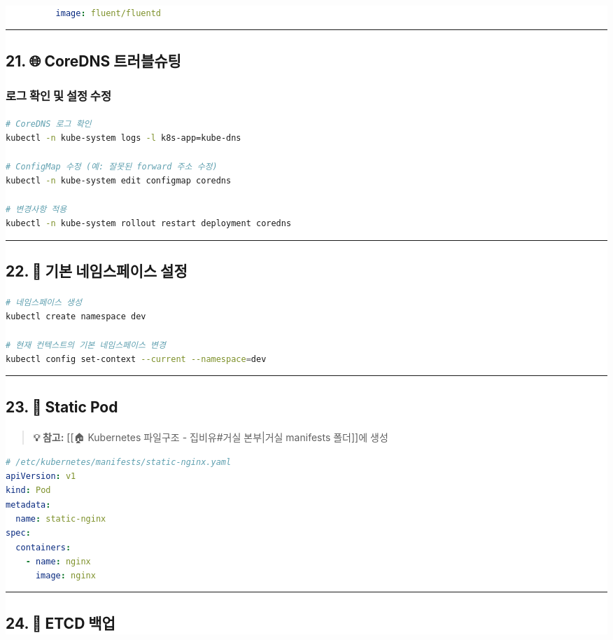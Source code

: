 ```yaml
          image: fluent/fluentd
```

---

## 21. 🌐 CoreDNS 트러블슈팅

### 로그 확인 및 설정 수정

```bash
# CoreDNS 로그 확인
kubectl -n kube-system logs -l k8s-app=kube-dns

# ConfigMap 수정 (예: 잘못된 forward 주소 수정)
kubectl -n kube-system edit configmap coredns

# 변경사항 적용
kubectl -n kube-system rollout restart deployment coredns
```

---

## 22. 📁 기본 네임스페이스 설정

```bash
# 네임스페이스 생성
kubectl create namespace dev

# 현재 컨텍스트의 기본 네임스페이스 변경
kubectl config set-context --current --namespace=dev
```

---

## 23. 📌 Static Pod

> **💡 참고:** [[🏠 Kubernetes 파일구조 - 집비유#거실 본부|거실 manifests 폴더]]에 생성

```yaml
# /etc/kubernetes/manifests/static-nginx.yaml
apiVersion: v1
kind: Pod
metadata:
  name: static-nginx
spec:
  containers:
    - name: nginx
      image: nginx
```

---

## 24. 💾 ETCD 백업
